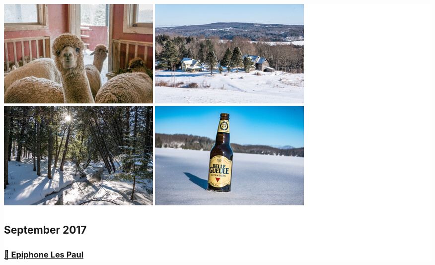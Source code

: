 [![P1080312](/photos/thumb/P1080312.jpg)](/2018/2018-01-13-magog.md)
[![P1080415](/photos/thumb/P1080415.jpg)](/2018/2018-01-13-magog.md)
[![P1080426](/photos/thumb/P1080426.jpg)](/2018/2018-01-13-magog.md)
[![P1080451](/photos/thumb/P1080451.jpg)](/2018/2018-01-13-magog.md)

## September 2017

### [🎸 Epiphone Les Paul](/2017/2017-09-14-epiphone.md)
